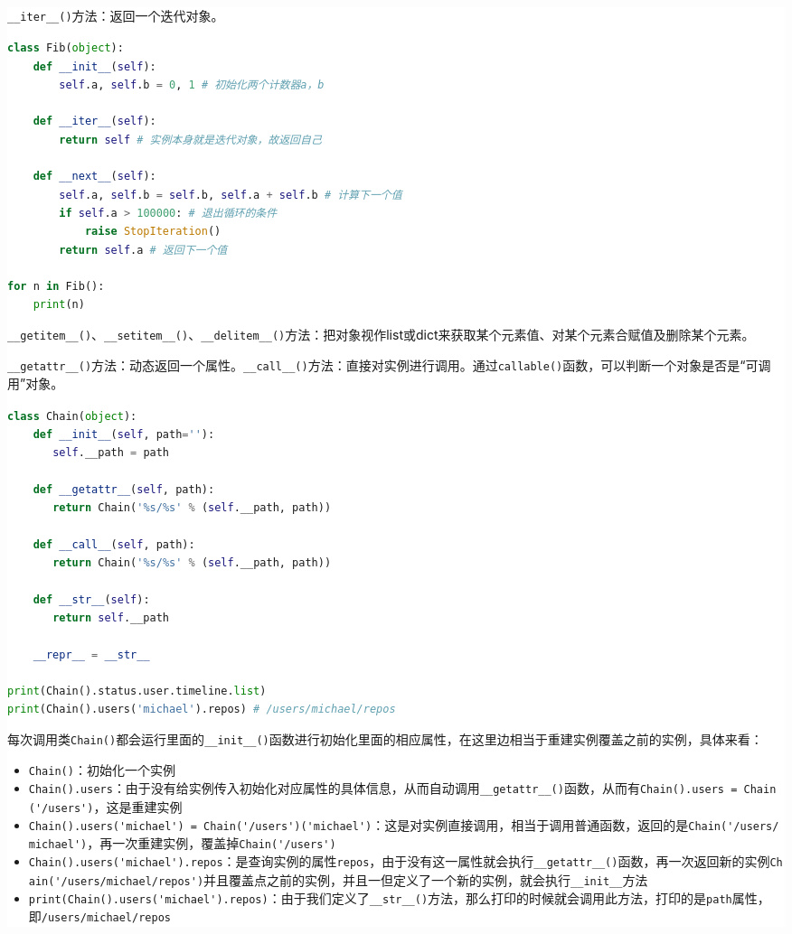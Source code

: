 `__iter__()`方法：返回一个迭代对象。

```python
class Fib(object):
    def __init__(self):
        self.a, self.b = 0, 1 # 初始化两个计数器a，b

    def __iter__(self):
        return self # 实例本身就是迭代对象，故返回自己

    def __next__(self):
        self.a, self.b = self.b, self.a + self.b # 计算下一个值
        if self.a > 100000: # 退出循环的条件
            raise StopIteration()
        return self.a # 返回下一个值

for n in Fib():
    print(n)
```

`__getitem__()`、`__setitem__()`、`__delitem__()`方法：把对象视作list或dict来获取某个元素值、对某个元素合赋值及删除某个元素。

`__getattr__()`方法：动态返回一个属性。`__call__()`方法：直接对实例进行调用。通过`callable()`函数，可以判断一个对象是否是“可调用”对象。

```python
class Chain(object):
    def __init__(self, path=''):
       self.__path = path

    def __getattr__(self, path):
       return Chain('%s/%s' % (self.__path, path))

    def __call__(self, path):
       return Chain('%s/%s' % (self.__path, path))

    def __str__(self):
       return self.__path

    __repr__ = __str__

print(Chain().status.user.timeline.list)
print(Chain().users('michael').repos) # /users/michael/repos
```

每次调用类`Chain()`都会运行里面的`__init__()`函数进行初始化里面的相应属性，在这里边相当于重建实例覆盖之前的实例，具体来看：

- `Chain()`：初始化一个实例
- `Chain().users`：由于没有给实例传入初始化对应属性的具体信息，从而自动调用`__getattr__()`函数，从而有`Chain().users = Chain('/users')`，这是重建实例
- `Chain().users('michael') = Chain('/users')('michael')`：这是对实例直接调用，相当于调用普通函数，返回的是`Chain('/users/michael')`，再一次重建实例，覆盖掉`Chain('/users')`
- `Chain().users('michael').repos`：是查询实例的属性`repos`，由于没有这一属性就会执行`__getattr__()`函数，再一次返回新的实例`Chain('/users/michael/repos')`并且覆盖点之前的实例，并且一但定义了一个新的实例，就会执行`__init__`方法
- `print(Chain().users('michael').repos)`：由于我们定义了`__str__()`方法，那么打印的时候就会调用此方法，打印的是`path`属性，即`/users/michael/repos`
